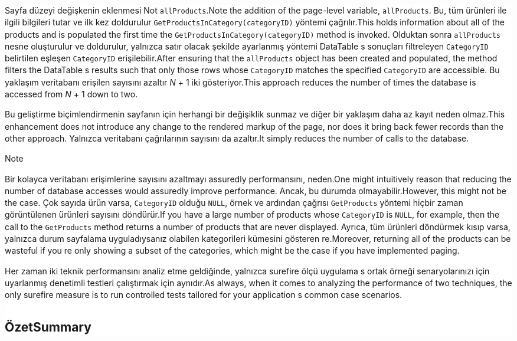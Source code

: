<span data-ttu-id="a1fd8-207">Sayfa düzeyi değişkenin eklenmesi Not `allProducts`.</span><span class="sxs-lookup"><span data-stu-id="a1fd8-207">Note the addition of the page-level variable, `allProducts`.</span></span> <span data-ttu-id="a1fd8-208">Bu, tüm ürünleri ile ilgili bilgileri tutar ve ilk kez doldurulur `GetProductsInCategory(categoryID)` yöntemi çağrılır.</span><span class="sxs-lookup"><span data-stu-id="a1fd8-208">This holds information about all of the products and is populated the first time the `GetProductsInCategory(categoryID)` method is invoked.</span></span> <span data-ttu-id="a1fd8-209">Olduktan sonra `allProducts` nesne oluşturulur ve doldurulur, yalnızca satır olacak şekilde ayarlanmış yöntemi DataTable s sonuçları filtreleyen `CategoryID` belirtilen eşleşen `CategoryID` erişilebilir.</span><span class="sxs-lookup"><span data-stu-id="a1fd8-209">After ensuring that the `allProducts` object has been created and populated, the method filters the DataTable s results such that only those rows whose `CategoryID` matches the specified `CategoryID` are accessible.</span></span> <span data-ttu-id="a1fd8-210">Bu yaklaşım veritabanı erişilen sayısını azaltır *N* + 1 iki gösteriyor.</span><span class="sxs-lookup"><span data-stu-id="a1fd8-210">This approach reduces the number of times the database is accessed from *N* + 1 down to two.</span></span>

<span data-ttu-id="a1fd8-211">Bu geliştirme biçimlendirmenin sayfanın için herhangi bir değişiklik sunmaz ve diğer bir yaklaşım daha az kayıt neden olmaz.</span><span class="sxs-lookup"><span data-stu-id="a1fd8-211">This enhancement does not introduce any change to the rendered markup of the page, nor does it bring back fewer records than the other approach.</span></span> <span data-ttu-id="a1fd8-212">Yalnızca veritabanı çağrılarının sayısını da azaltır.</span><span class="sxs-lookup"><span data-stu-id="a1fd8-212">It simply reduces the number of calls to the database.</span></span>

> [!NOTE]
> <span data-ttu-id="a1fd8-213">Bir kolayca veritabanı erişimlerine sayısını azaltmayı assuredly performansını, neden.</span><span class="sxs-lookup"><span data-stu-id="a1fd8-213">One might intuitively reason that reducing the number of database accesses would assuredly improve performance.</span></span> <span data-ttu-id="a1fd8-214">Ancak, bu durumda olmayabilir.</span><span class="sxs-lookup"><span data-stu-id="a1fd8-214">However, this might not be the case.</span></span> <span data-ttu-id="a1fd8-215">Çok sayıda ürün varsa, `CategoryID` olduğu `NULL`, örnek ve ardından çağrısı `GetProducts` yöntemi hiçbir zaman görüntülenen ürünleri sayısını döndürür.</span><span class="sxs-lookup"><span data-stu-id="a1fd8-215">If you have a large number of products whose `CategoryID` is `NULL`, for example, then the call to the `GetProducts` method returns a number of products that are never displayed.</span></span> <span data-ttu-id="a1fd8-216">Ayrıca, tüm ürünleri döndürmek kısıp varsa, yalnızca durum sayfalama uyguladıysanız olabilen kategorileri kümesini gösteren re.</span><span class="sxs-lookup"><span data-stu-id="a1fd8-216">Moreover, returning all of the products can be wasteful if you re only showing a subset of the categories, which might be the case if you have implemented paging.</span></span>


<span data-ttu-id="a1fd8-217">Her zaman iki teknik performansını analiz etme geldiğinde, yalnızca surefire ölçü uygulama s ortak örneği senaryolarınızı için uyarlanmış denetimli testleri çalıştırmak için aynıdır.</span><span class="sxs-lookup"><span data-stu-id="a1fd8-217">As always, when it comes to analyzing the performance of two techniques, the only surefire measure is to run controlled tests tailored for your application s common case scenarios.</span></span>

## <a name="summary"></a><span data-ttu-id="a1fd8-218">Özet</span><span class="sxs-lookup"><span data-stu-id="a1fd8-218">Summary</span></span>
